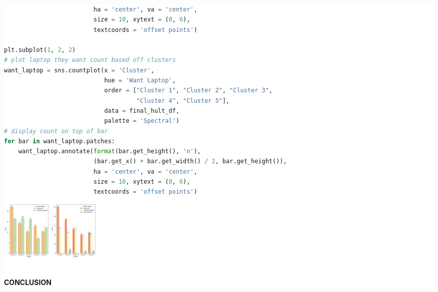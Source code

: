 ```python
                         ha = 'center', va = 'center', 
                         size = 10, xytext = (0, 6), 
                         textcoords = 'offset points')

plt.subplot(1, 2, 2)
# plot laptop they want count based off clusters
want_laptop = sns.countplot(x = 'Cluster',
                            hue = 'Want Laptop',
                            order = ["Cluster 1", "Cluster 2", "Cluster 3", 
                                     "Cluster 4", "Cluster 5"],
                            data = final_hult_df,
                            palette = 'Spectral')
# display count on top of bar
for bar in want_laptop.patches: 
    want_laptop.annotate(format(bar.get_height(), 'n'),  
                         (bar.get_x() + bar.get_width() / 2, bar.get_height()), 
                         ha = 'center', va = 'center', 
                         size = 10, xytext = (0, 6), 
                         textcoords = 'offset points')
```

<img src="images/countplot-1.png" style="zoom:18%;" />
<br><br>

**CONCLUSION**
